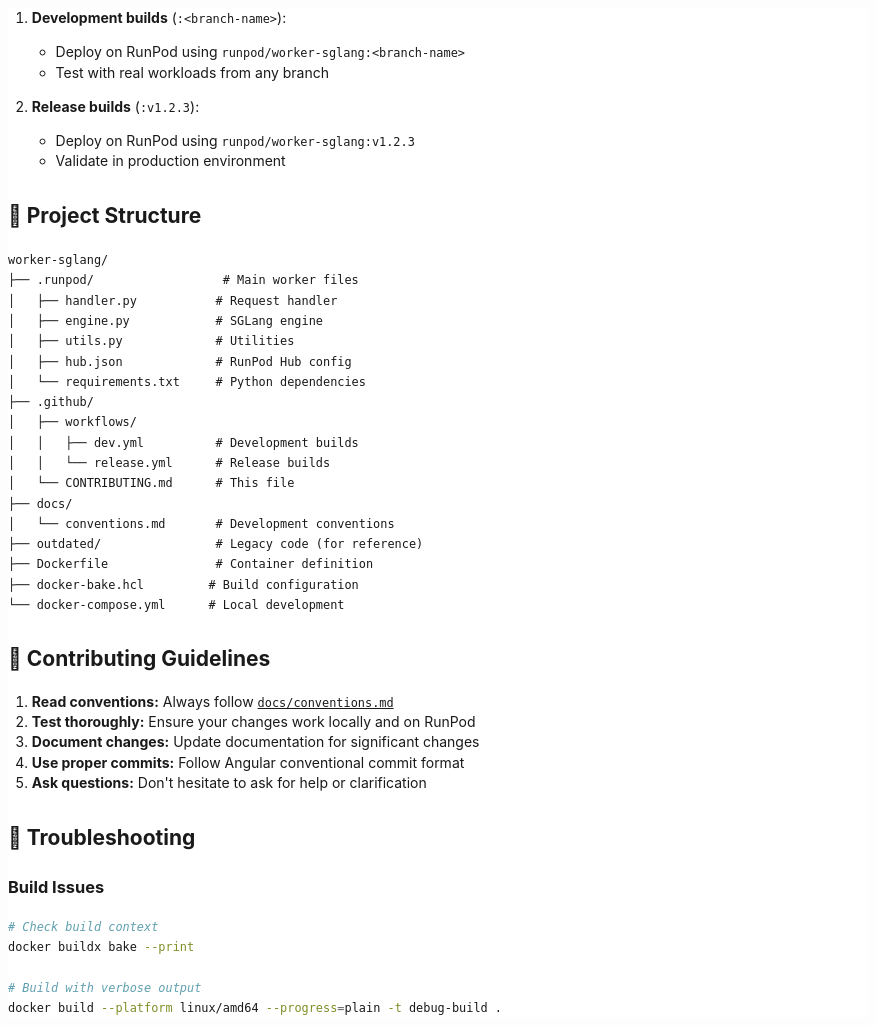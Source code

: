 1. **Development builds** (`:<branch-name>`):

   - Deploy on RunPod using `runpod/worker-sglang:<branch-name>`
   - Test with real workloads from any branch

2. **Release builds** (`:v1.2.3`):
   - Deploy on RunPod using `runpod/worker-sglang:v1.2.3`
   - Validate in production environment

## 📁 Project Structure

```
worker-sglang/
├── .runpod/                  # Main worker files
│   ├── handler.py           # Request handler
│   ├── engine.py            # SGLang engine
│   ├── utils.py             # Utilities
│   ├── hub.json             # RunPod Hub config
│   └── requirements.txt     # Python dependencies
├── .github/
│   ├── workflows/
│   │   ├── dev.yml          # Development builds
│   │   └── release.yml      # Release builds
│   └── CONTRIBUTING.md      # This file
├── docs/
│   └── conventions.md       # Development conventions
├── outdated/                # Legacy code (for reference)
├── Dockerfile               # Container definition
├── docker-bake.hcl         # Build configuration
└── docker-compose.yml      # Local development
```

## 🤝 Contributing Guidelines

1. **Read conventions:** Always follow [`docs/conventions.md`](../docs/conventions.md)
2. **Test thoroughly:** Ensure your changes work locally and on RunPod
3. **Document changes:** Update documentation for significant changes
4. **Use proper commits:** Follow Angular conventional commit format
5. **Ask questions:** Don't hesitate to ask for help or clarification

## 🐛 Troubleshooting

### Build Issues

```bash
# Check build context
docker buildx bake --print

# Build with verbose output
docker build --platform linux/amd64 --progress=plain -t debug-build .
```
